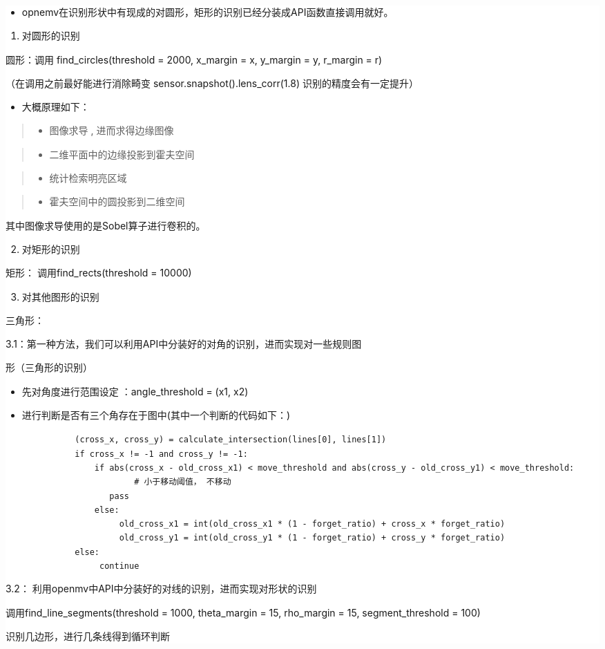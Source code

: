  * opnemv在识别形状中有现成的对圆形，矩形的识别已经分装成API函数直接调用就好。
 

 1. 对圆形的识别

 圆形：调用 find_circles(threshold = 2000, x_margin = x, y_margin = y, r_margin = r)

 （在调用之前最好能进行消除畸变 sensor.snapshot().lens_corr(1.8) 识别的精度会有一定提升）
 
 

 * 大概原理如下：
 

> * 图像求导 , 进而求得边缘图像 

> * 二维平面中的边缘投影到霍夫空间 

> *  统计检索明亮区域 

> *  霍夫空间中的圆投影到二维空间 

 其中图像求导使用的是Sobel算子进行卷积的。

 2. 对矩形的识别

 矩形： 调用find_rects(threshold = 10000)

 
3. 对其他图形的识别

三角形：


3.1：第一种方法，我们可以利用API中分装好的对角的识别，进而实现对一些规则图

形（三角形的识别）

* 先对角度进行范围设定 ：angle_threshold = (x1, x2)

* 进行判断是否有三个角存在于图中(其中一个判断的代码如下：)

```
              (cross_x, cross_y) = calculate_intersection(lines[0], lines[1])
              if cross_x != -1 and cross_y != -1:
                  if abs(cross_x - old_cross_x1) < move_threshold and abs(cross_y - old_cross_y1) < move_threshold:
                          # 小于移动阈值， 不移动
                     pass
                  else:
                       old_cross_x1 = int(old_cross_x1 * (1 - forget_ratio) + cross_x * forget_ratio)
                       old_cross_y1 = int(old_cross_y1 * (1 - forget_ratio) + cross_y * forget_ratio)
              else:
                   continue

```

3.2： 利用openmv中API中分装好的对线的识别，进而实现对形状的识别

 调用find_line_segments(threshold = 1000, theta_margin = 15, rho_margin = 15, segment_threshold = 100)

 识别几边形，进行几条线得到循环判断
